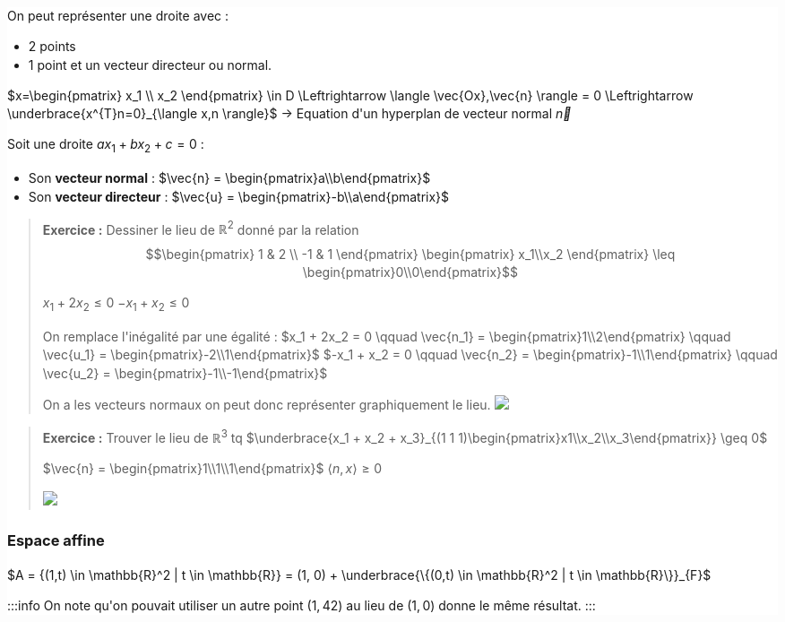 On peut représenter une droite avec :
* 2 points
* 1 point et un vecteur directeur ou normal.

$x=\begin{pmatrix} x_1 \\ x_2 \end{pmatrix} \in D \Leftrightarrow \langle \vec{Ox},\vec{n} \rangle = 0 \Leftrightarrow \underbrace{x^{T}n=0}_{\langle x,n \rangle}$
$\rightarrow$ Equation d'un hyperplan de vecteur normal $\vec{n}$

Soit une droite $ax_1 +bx_2 + c = 0$ :
* Son **vecteur normal** : $\vec{n} = \begin{pmatrix}a\\b\end{pmatrix}$
* Son **vecteur directeur** : $\vec{u} = \begin{pmatrix}-b\\a\end{pmatrix}$


> **Exercice :**
> Dessiner le lieu de $\mathbb{R}^2$ donné par la relation
> $$\begin{pmatrix}
> 1 & 2 \\
> -1 & 1
> \end{pmatrix}
> \begin{pmatrix}
>  x_1\\x_2
> \end{pmatrix} \leq \begin{pmatrix}0\\0\end{pmatrix}$$
>
> $x_1 + 2x_2 \leq 0$
> $-x_1 + x_2 \leq 0$
> 
> On remplace l'inégalité par une égalité :
> $x_1 + 2x_2 = 0 \qquad \vec{n_1} = \begin{pmatrix}1\\2\end{pmatrix} \qquad \vec{u_1} = \begin{pmatrix}-2\\1\end{pmatrix}$
> $-x_1 + x_2 = 0 \qquad \vec{n_2} = \begin{pmatrix}-1\\1\end{pmatrix} \qquad \vec{u_2} = \begin{pmatrix}-1\\-1\end{pmatrix}$
>
> On a les vecteurs normaux on peut donc représenter graphiquement le lieu.
> ![](https://i.imgur.com/M8Y0xkz.png)


> **Exercice :**
> Trouver le lieu de $\mathbb{R}^3$ tq $\underbrace{x_1 + x_2 + x_3}_{(1 1 1)\begin{pmatrix}x1\\x_2\\x_3\end{pmatrix}} \geq 0$
> 
> $\vec{n} = \begin{pmatrix}1\\1\\1\end{pmatrix}$
> $\langle n, x \rangle \geq 0$
>
> ![](https://i.imgur.com/kcXCXJE.png)


### Espace affine

$A = {(1,t) \in \mathbb{R}^2 | t \in \mathbb{R}} = (1, 0) + \underbrace{\{(0,t) \in \mathbb{R}^2 | t \in \mathbb{R}\}}_{F}$

:::info
On note qu'on pouvait utiliser un autre point $(1,42)$ au lieu de $(1,0)$ donne le même résultat.
:::
